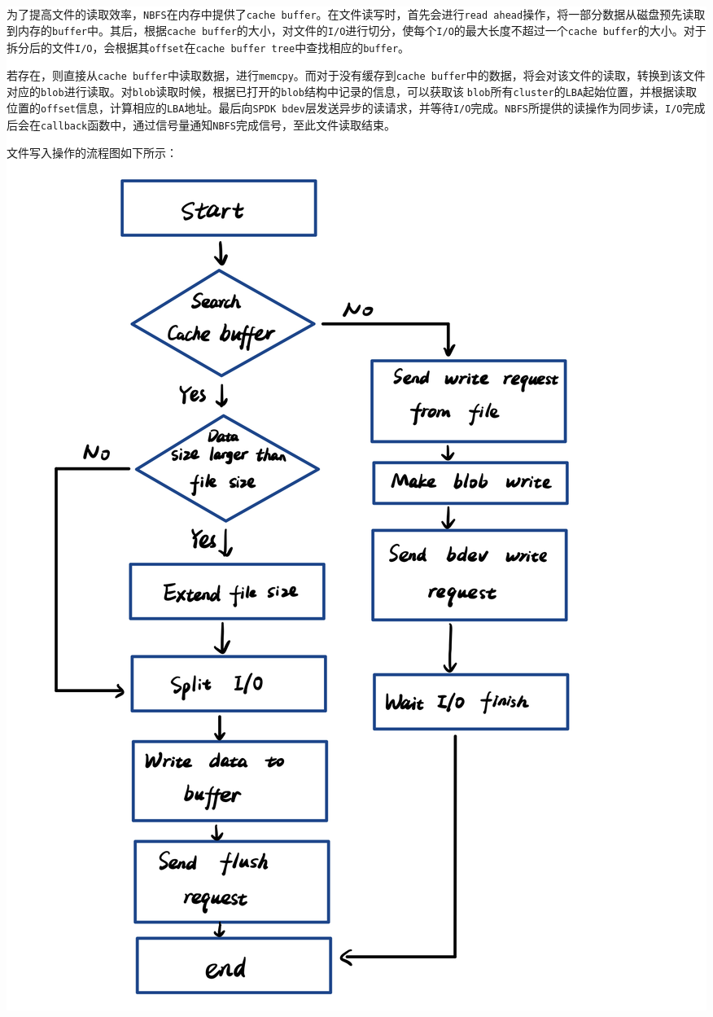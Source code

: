 为了提高文件的读取效率，`NBFS`在内存中提供了`cache buffer`。在文件读写时，首先会进行`read ahead`操作，将一部分数据从磁盘预先读取到内存的`buffer`中。其后，根据`cache buffer`的大小，对文件的`I/O`进行切分，使每个`I/O`的最大长度不超过一个`cache buffer`的大小。对于拆分后的文件`I/O`，会根据其`offset`在`cache buffer tree`中查找相应的`buffer`。

若存在，则直接从`cache buffer`中读取数据，进行`memcpy`。而对于没有缓存到`cache buffer`中的数据，将会对该文件的读取，转换到该文件对应的`blob`进行读取。对`blob`读取时候，根据已打开的`blob`结构中记录的信息，可以获取该 `blob`所有`cluster`的`LBA`起始位置，并根据读取位置的`offset`信息，计算相应的`LBA`地址。最后向`SPDK bdev`层发送异步的读请求，并等待`I/O`完成。`NBFS`所提供的读操作为同步读，`I/O`完成后会在`callback`函数中，通过信号量通知`NBFS`完成信号，至此文件读取结束。

文件写入操作的流程图如下所示：

![write](/docs/files/write.jpg)
